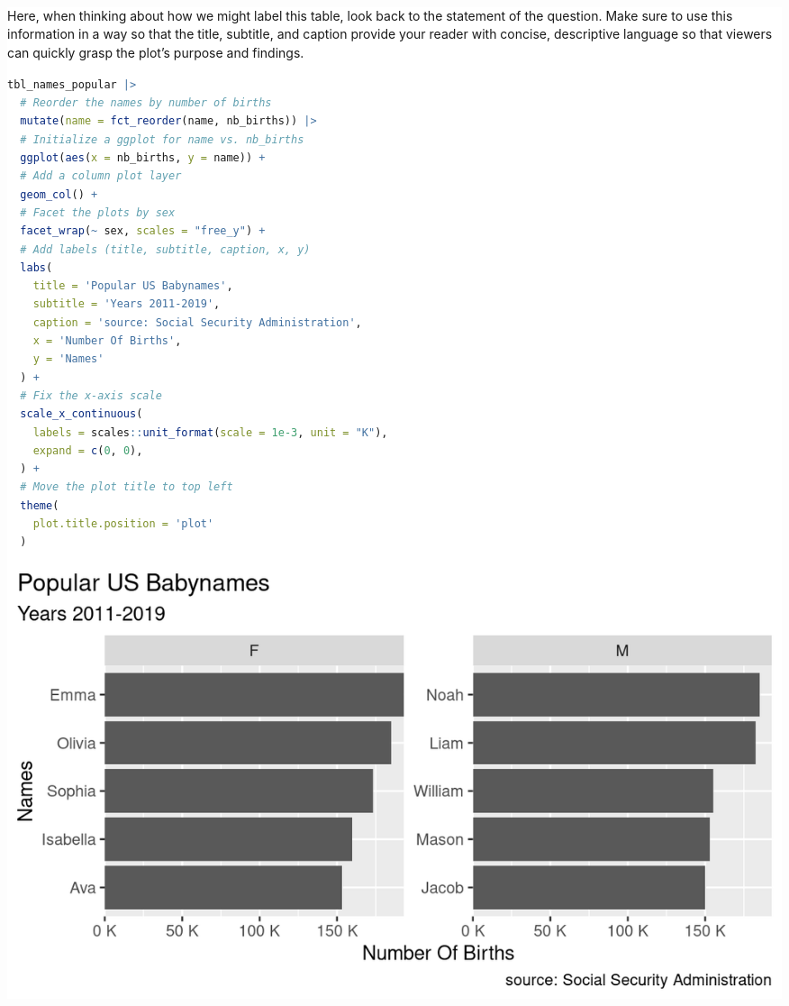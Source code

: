 Here, when thinking about how we might label this table, look back to
the statement of the question. Make sure to use this information in a
way so that the title, subtitle, and caption provide your reader with
concise, descriptive language so that viewers can quickly grasp the
plot’s purpose and findings.

``` r
tbl_names_popular |> 
  # Reorder the names by number of births
  mutate(name = fct_reorder(name, nb_births)) |>
  # Initialize a ggplot for name vs. nb_births
  ggplot(aes(x = nb_births, y = name)) +
  # Add a column plot layer
  geom_col() +
  # Facet the plots by sex
  facet_wrap(~ sex, scales = "free_y") +
  # Add labels (title, subtitle, caption, x, y)
  labs(
    title = 'Popular US Babynames',
    subtitle = 'Years 2011-2019',
    caption = 'source: Social Security Administration',
    x = 'Number Of Births',
    y = 'Names'
  ) +
  # Fix the x-axis scale 
  scale_x_continuous(
    labels = scales::unit_format(scale = 1e-3, unit = "K"),
    expand = c(0, 0),
  ) +
  # Move the plot title to top left
  theme(
    plot.title.position = 'plot'
  )
```

<img src="img/question-1-visualize-1.png" width="100%" style="display: block; margin: auto;" />

